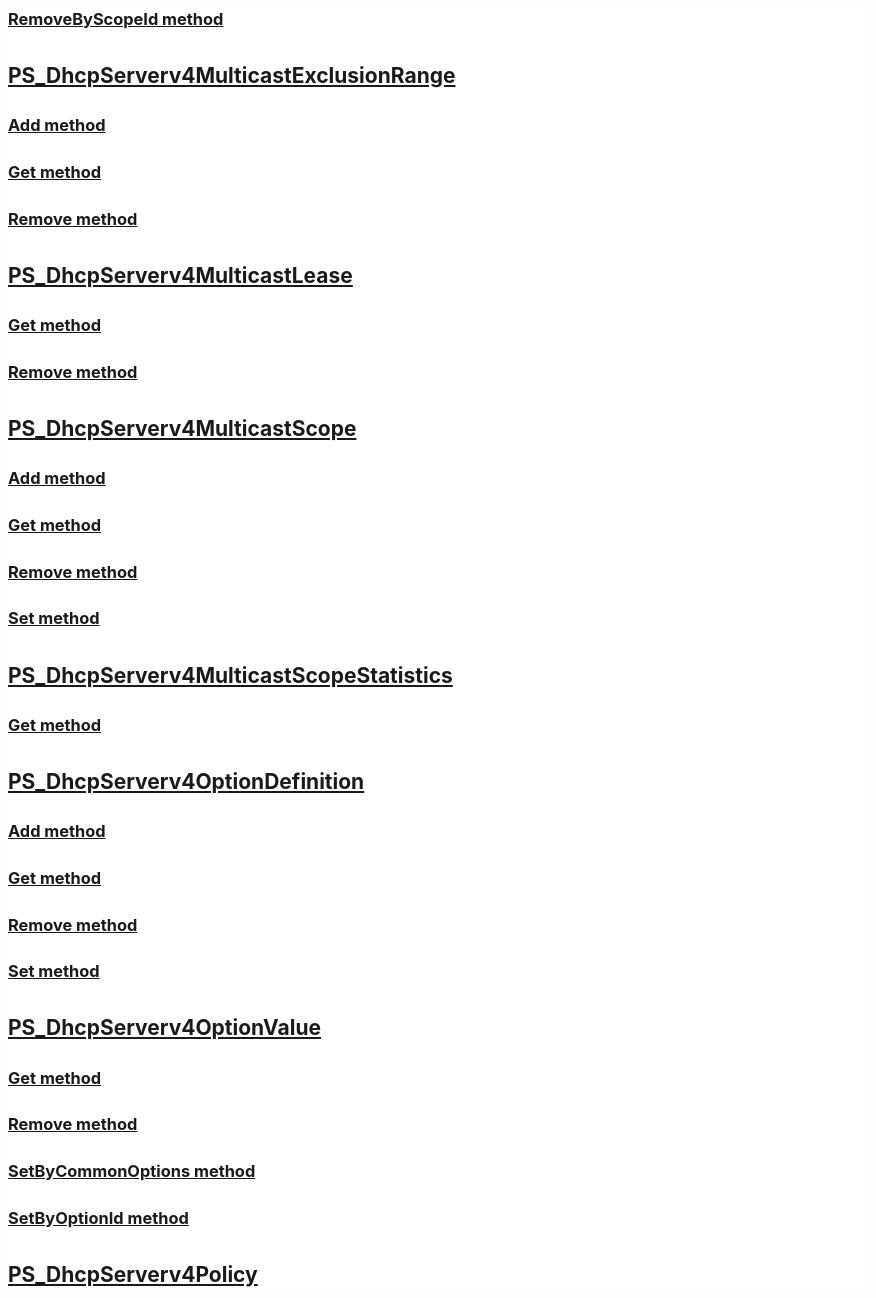 ### [RemoveByScopeId method](removebyscopeid-ps-dhcpserverv4lease.md)
## [PS_DhcpServerv4MulticastExclusionRange](ps-dhcpserverv4multicastexclusionrange.md)
### [Add method](add-ps-dhcpserverv4multicastexclusionrange.md)
### [Get method](get-ps-dhcpserverv4multicastexclusionrange.md)
### [Remove method](remove-ps-dhcpserverv4multicastexclusionrange.md)
## [PS_DhcpServerv4MulticastLease](ps-dhcpserverv4multicastlease.md)
### [Get method](get-ps-dhcpserverv4multicastlease.md)
### [Remove method](remove-ps-dhcpserverv4multicastlease.md)
## [PS_DhcpServerv4MulticastScope](ps-dhcpserverv4multicastscope.md)
### [Add method](add-ps-dhcpserverv4multicastscope.md)
### [Get method](get-ps-dhcpserverv4multicastscope.md)
### [Remove method](remove-ps-dhcpserverv4multicastscope.md)
### [Set method](set-ps-dhcpserverv4multicastscope.md)
## [PS_DhcpServerv4MulticastScopeStatistics](ps-dhcpserverv4multicastscopestatistics.md)
### [Get method](get-ps-dhcpserverv4multicastscopestatistics.md)
## [PS_DhcpServerv4OptionDefinition](ps-dhcpserverv4optiondefinition.md)
### [Add method](add-ps-dhcpserverv4optiondefinition.md)
### [Get method](get-ps-dhcpserverv4optiondefinition.md)
### [Remove method](remove-ps-dhcpserverv4optiondefinition.md)
### [Set method](set-ps-dhcpserverv4optiondefinition.md)
## [PS_DhcpServerv4OptionValue](ps-dhcpserverv4optionvalue.md)
### [Get method](get-ps-dhcpserverv4optionvalue.md)
### [Remove method](remove-ps-dhcpserverv4optionvalue.md)
### [SetByCommonOptions method](setbycommonoptions-ps-dhcpserverv4optionvalue.md)
### [SetByOptionId method](setbyoptionid-ps-dhcpserverv4optionvalue.md)
## [PS_DhcpServerv4Policy](ps-dhcpserverv4policy.md)